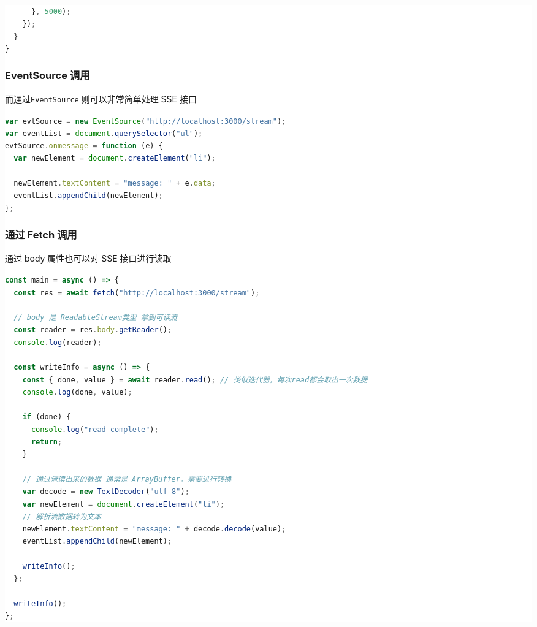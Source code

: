 ```typescript
      }, 5000);
    });
  }
}
```

### EventSource 调用

而通过`EventSource` 则可以非常简单处理 SSE 接口

```js
var evtSource = new EventSource("http://localhost:3000/stream");
var eventList = document.querySelector("ul");
evtSource.onmessage = function (e) {
  var newElement = document.createElement("li");

  newElement.textContent = "message: " + e.data;
  eventList.appendChild(newElement);
};
```

### 通过 Fetch 调用

通过 body 属性也可以对 SSE 接口进行读取

```js
const main = async () => {
  const res = await fetch("http://localhost:3000/stream");

  // body 是 ReadableStream类型 拿到可读流
  const reader = res.body.getReader();
  console.log(reader);

  const writeInfo = async () => {
    const { done, value } = await reader.read(); // 类似迭代器，每次read都会取出一次数据
    console.log(done, value);

    if (done) {
      console.log("read complete");
      return;
    }

    // 通过流读出来的数据 通常是 ArrayBuffer，需要进行转换
    var decode = new TextDecoder("utf-8");
    var newElement = document.createElement("li");
    // 解析流数据转为文本
    newElement.textContent = "message: " + decode.decode(value);
    eventList.appendChild(newElement);

    writeInfo();
  };

  writeInfo();
};
```
